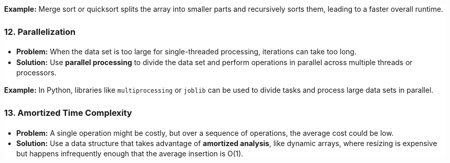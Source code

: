    **Example:** Merge sort or quicksort splits the array into smaller parts and recursively sorts them, leading to a faster overall runtime.

### 12. **Parallelization**
   - **Problem:** When the data set is too large for single-threaded processing, iterations can take too long.
   - **Solution:** Use **parallel processing** to divide the data set and perform operations in parallel across multiple threads or processors.
   
   **Example:** In Python, libraries like `multiprocessing` or `joblib` can be used to divide tasks and process large data sets in parallel.

### 13. **Amortized Time Complexity**
   - **Problem:** A single operation might be costly, but over a sequence of operations, the average cost could be low.
   - **Solution:** Use a data structure that takes advantage of **amortized analysis**, like dynamic arrays, where resizing is expensive but happens infrequently enough that the average insertion is O(1).

